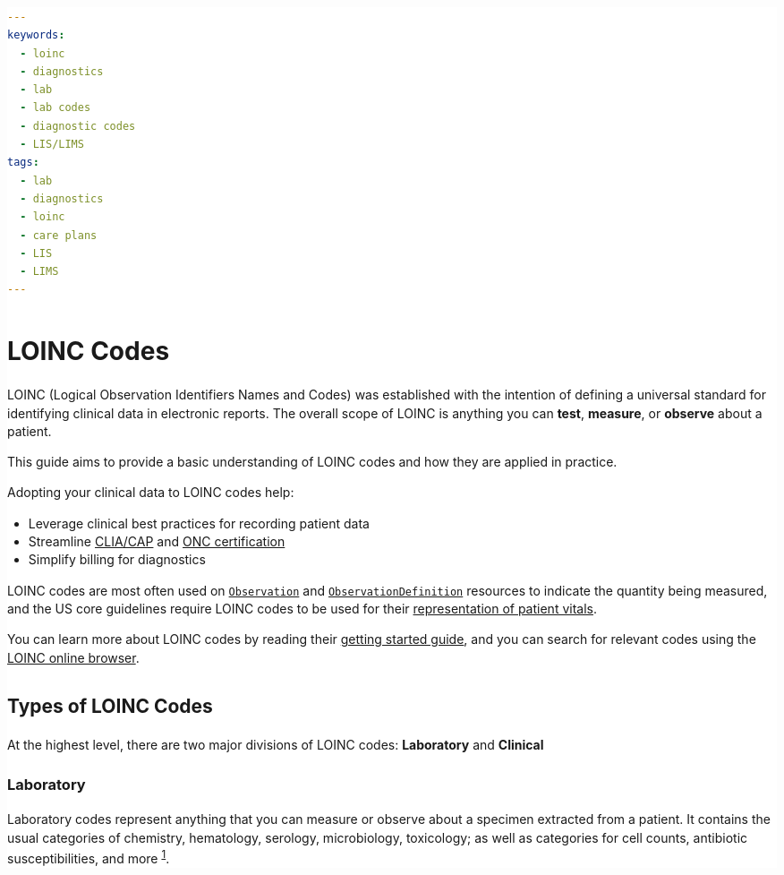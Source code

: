 ```yaml
---
keywords:
  - loinc
  - diagnostics
  - lab
  - lab codes
  - diagnostic codes
  - LIS/LIMS
tags:
  - lab
  - diagnostics
  - loinc
  - care plans
  - LIS
  - LIMS
---
```


# LOINC Codes

LOINC (Logical Observation Identifiers Names and Codes) was established with the intention of defining a universal standard for identifying clinical data in electronic reports. The overall scope of LOINC is anything you can **test**, **measure**, or **observe** about a patient.

This guide aims to provide a basic understanding of LOINC codes and how they are applied in practice.

Adopting your clinical data to LOINC codes help:

- Leverage clinical best practices for recording patient data
- Streamline [CLIA/CAP](https://www.medplum.com/docs/compliance/clia-cap) and [ONC certification](https://www.medplum.com/docs/compliance/onc)
- Simplify billing for diagnostics

LOINC codes are most often used on [`Observation`](/docs/api/fhir/resources/observation) and [`ObservationDefinition`](/docs/api/fhir/resources/observationdefinition) resources to indicate the quantity being measured, and the US core guidelines require LOINC codes to be used for their [representation of patient vitals](/docs/fhir-datastore/understanding-uscdi-dataclasses).

You can learn more about LOINC codes by reading their [getting started guide](https://loinc.org/get-started/), and you can search for relevant codes using the [LOINC online browser](https://loinc.org/search/).

## Types of LOINC Codes

At the highest level, there are two major divisions of LOINC codes: **Laboratory** and **Clinical**

### Laboratory

Laboratory codes represent anything that you can measure or observe about a specimen extracted from a patient. It contains the usual categories of chemistry, hematology, serology, microbiology, toxicology; as well as categories for cell counts, antibiotic susceptibilities, and more <sup><a href="#ref1">1</a></sup>.
